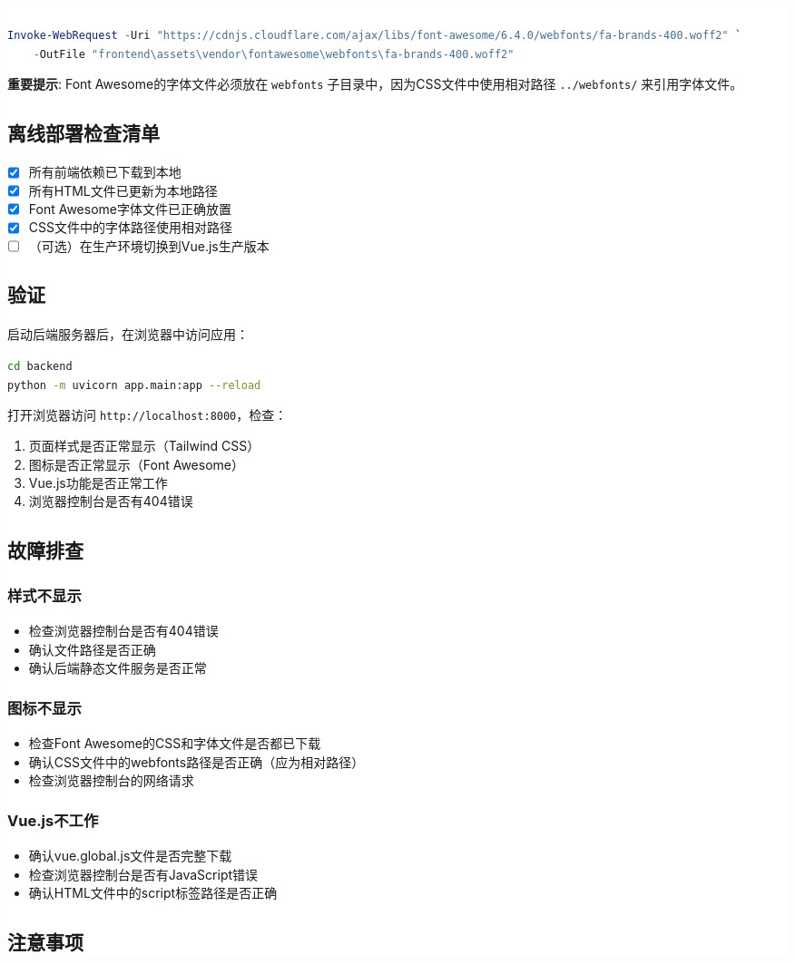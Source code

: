 ```powershell

Invoke-WebRequest -Uri "https://cdnjs.cloudflare.com/ajax/libs/font-awesome/6.4.0/webfonts/fa-brands-400.woff2" `
    -OutFile "frontend\assets\vendor\fontawesome\webfonts\fa-brands-400.woff2"
```

**重要提示**: Font Awesome的字体文件必须放在 `webfonts` 子目录中，因为CSS文件中使用相对路径 `../webfonts/` 来引用字体文件。

## 离线部署检查清单

- [x] 所有前端依赖已下载到本地
- [x] 所有HTML文件已更新为本地路径
- [x] Font Awesome字体文件已正确放置
- [x] CSS文件中的字体路径使用相对路径
- [ ] （可选）在生产环境切换到Vue.js生产版本

## 验证

启动后端服务器后，在浏览器中访问应用：

```bash
cd backend
python -m uvicorn app.main:app --reload
```

打开浏览器访问 `http://localhost:8000`，检查：

1. 页面样式是否正常显示（Tailwind CSS）
2. 图标是否正常显示（Font Awesome）
3. Vue.js功能是否正常工作
4. 浏览器控制台是否有404错误

## 故障排查

### 样式不显示

- 检查浏览器控制台是否有404错误
- 确认文件路径是否正确
- 确认后端静态文件服务是否正常

### 图标不显示

- 检查Font Awesome的CSS和字体文件是否都已下载
- 确认CSS文件中的webfonts路径是否正确（应为相对路径）
- 检查浏览器控制台的网络请求

### Vue.js不工作

- 确认vue.global.js文件是否完整下载
- 检查浏览器控制台是否有JavaScript错误
- 确认HTML文件中的script标签路径是否正确

## 注意事项

